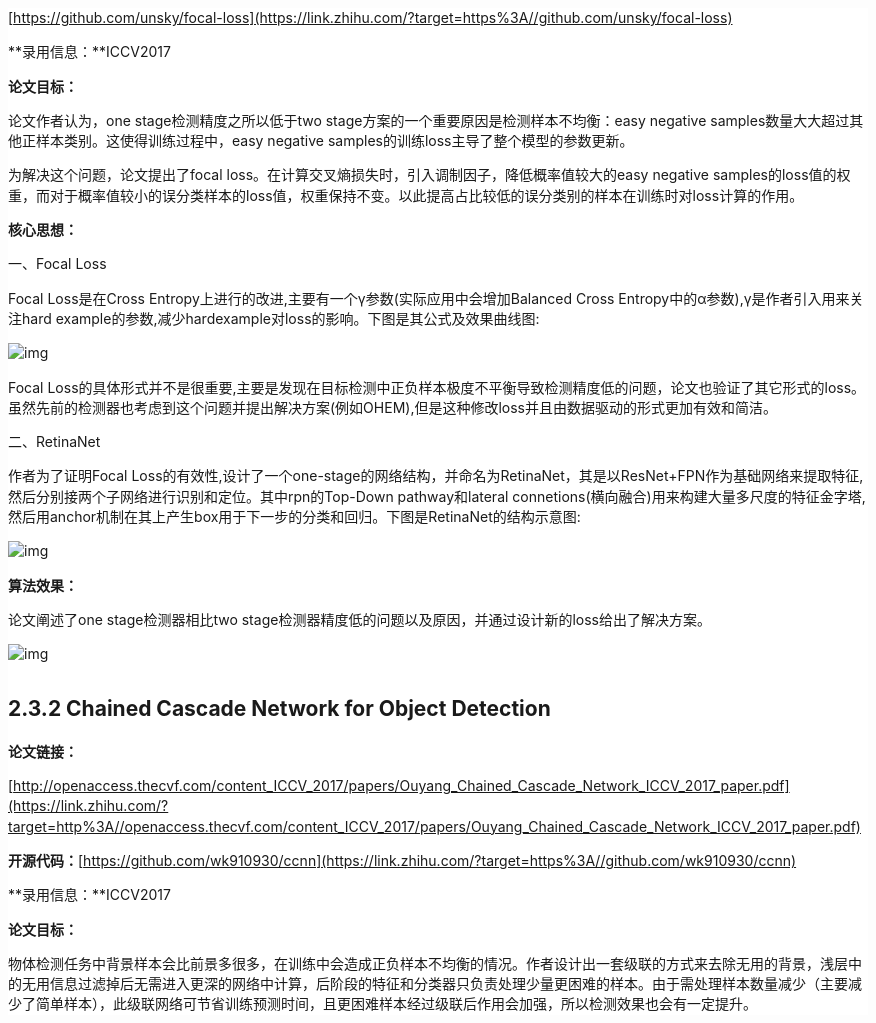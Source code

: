 [https://github.com/unsky/focal-loss](https://link.zhihu.com/?target=https%3A//github.com/unsky/focal-loss)

**录用信息：**ICCV2017

**论文目标：**

论文作者认为，one stage检测精度之所以低于two stage方案的一个重要原因是检测样本不均衡：easy negative samples数量大大超过其他正样本类别。这使得训练过程中，easy negative samples的训练loss主导了整个模型的参数更新。

为解决这个问题，论文提出了focal loss。在计算交叉熵损失时，引入调制因子，降低概率值较大的easy negative samples的loss值的权重，而对于概率值较小的误分类样本的loss值，权重保持不变。以此提高占比较低的误分类别的样本在训练时对loss计算的作用。

**核心思想：**

一、Focal Loss

Focal Loss是在Cross Entropy上进行的改进,主要有一个γ参数(实际应用中会增加Balanced
Cross Entropy中的α参数),γ是作者引入用来关注hard example的参数,减少hardexample对loss的影响。下图是其公式及效果曲线图:

![img](https://pic3.zhimg.com/80/v2-48247a11d181d0ffe4cda2470e1602ae_hd.jpg)

Focal Loss的具体形式并不是很重要,主要是发现在目标检测中正负样本极度不平衡导致检测精度低的问题，论文也验证了其它形式的loss。虽然先前的检测器也考虑到这个问题并提出解决方案(例如OHEM),但是这种修改loss并且由数据驱动的形式更加有效和简洁。

二、RetinaNet

作者为了证明Focal Loss的有效性,设计了一个one-stage的网络结构，并命名为RetinaNet，其是以ResNet+FPN作为基础网络来提取特征,然后分别接两个子网络进行识别和定位。其中rpn的Top-Down pathway和lateral connetions(横向融合)用来构建大量多尺度的特征金字塔,然后用anchor机制在其上产生box用于下一步的分类和回归。下图是RetinaNet的结构示意图:

![img](https://pic1.zhimg.com/80/v2-1505662e2dfa3f31d1c8db198bf31534_hd.jpg)

**算法效果：**

论文阐述了one stage检测器相比two stage检测器精度低的问题以及原因，并通过设计新的loss给出了解决方案。

![img](https://pic1.zhimg.com/80/v2-62eaf47074dc9c030af3314ad2514960_hd.jpg)



## **2.3.2 Chained Cascade Network for Object Detection**

**论文链接：**

[http://openaccess.thecvf.com/content_ICCV_2017/papers/Ouyang_Chained_Cascade_Network_ICCV_2017_paper.pdf](https://link.zhihu.com/?target=http%3A//openaccess.thecvf.com/content_ICCV_2017/papers/Ouyang_Chained_Cascade_Network_ICCV_2017_paper.pdf)

**开源代码：**[https://github.com/wk910930/ccnn](https://link.zhihu.com/?target=https%3A//github.com/wk910930/ccnn)

**录用信息：**ICCV2017

**论文目标：**

物体检测任务中背景样本会比前景多很多，在训练中会造成正负样本不均衡的情况。作者设计出一套级联的方式来去除无用的背景，浅层中的无用信息过滤掉后无需进入更深的网络中计算，后阶段的特征和分类器只负责处理少量更困难的样本。由于需处理样本数量减少（主要减少了简单样本），此级联网络可节省训练预测时间，且更困难样本经过级联后作用会加强，所以检测效果也会有一定提升。

